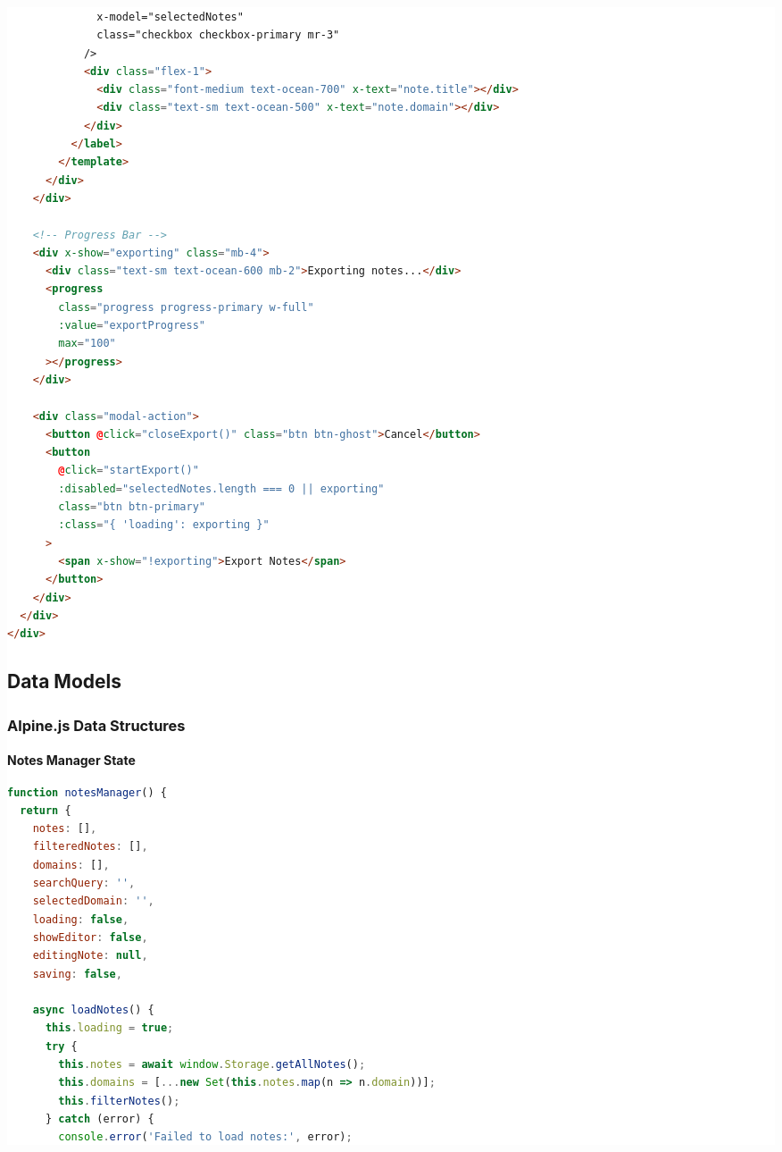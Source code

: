 ```html
              x-model="selectedNotes"
              class="checkbox checkbox-primary mr-3" 
            />
            <div class="flex-1">
              <div class="font-medium text-ocean-700" x-text="note.title"></div>
              <div class="text-sm text-ocean-500" x-text="note.domain"></div>
            </div>
          </label>
        </template>
      </div>
    </div>

    <!-- Progress Bar -->
    <div x-show="exporting" class="mb-4">
      <div class="text-sm text-ocean-600 mb-2">Exporting notes...</div>
      <progress 
        class="progress progress-primary w-full" 
        :value="exportProgress" 
        max="100"
      ></progress>
    </div>

    <div class="modal-action">
      <button @click="closeExport()" class="btn btn-ghost">Cancel</button>
      <button 
        @click="startExport()"
        :disabled="selectedNotes.length === 0 || exporting"
        class="btn btn-primary"
        :class="{ 'loading': exporting }"
      >
        <span x-show="!exporting">Export Notes</span>
      </button>
    </div>
  </div>
</div>
```

## Data Models

### Alpine.js Data Structures

**Notes Manager State**
```javascript
function notesManager() {
  return {
    notes: [],
    filteredNotes: [],
    domains: [],
    searchQuery: '',
    selectedDomain: '',
    loading: false,
    showEditor: false,
    editingNote: null,
    saving: false,

    async loadNotes() {
      this.loading = true;
      try {
        this.notes = await window.Storage.getAllNotes();
        this.domains = [...new Set(this.notes.map(n => n.domain))];
        this.filterNotes();
      } catch (error) {
        console.error('Failed to load notes:', error);
```